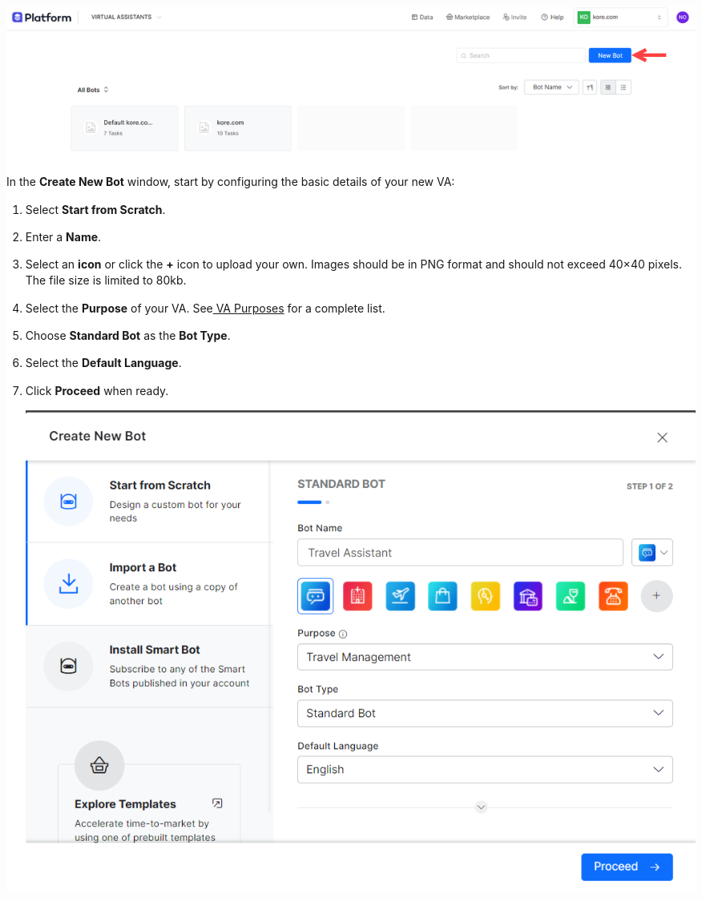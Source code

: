 

![alt_text](../getting-started/images/bva(3).png "image_tooltip")


In the **Create New Bot** window, start by configuring the basic details of your new VA:



1. Select **Start from Scratch**.
2. Enter a **Name**. 
3. Select an **icon** or click the **+** icon to upload your own. Images should be in PNG format and should not exceed 40×40 pixels. The file size is limited to 80kb. 
4. Select the **Purpose** of your VA. See[ VA Purposes](https://developer.kore.ai/docs/bots/chatbot-overview/getting-started-bots/#VA_Purposes) for a complete list.
5. Choose **Standard Bot** as the **Bot Type**.
6. Select the **Default Language**.
7. Click **Proceed** when ready. 


    ![alt_text](../getting-started/images/bva(4).png "image_tooltip")
